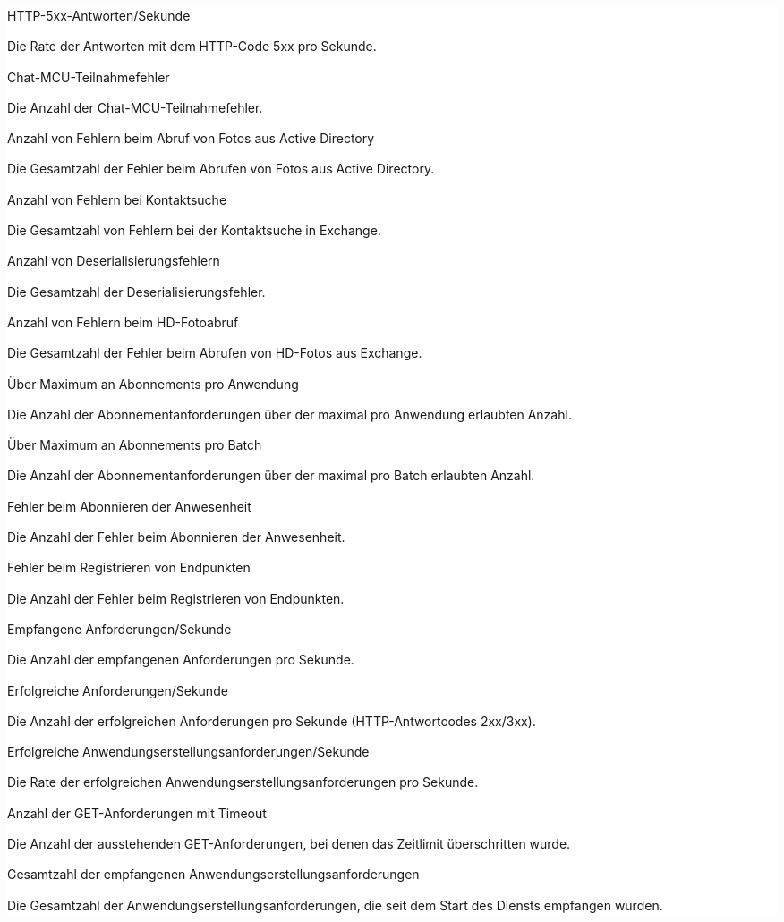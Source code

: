 <tr class="even">
<td><p>HTTP-5xx-Antworten/Sekunde</p></td>
<td><p>Die Rate der Antworten mit dem HTTP-Code 5xx pro Sekunde.</p></td>
</tr>
<tr class="odd">
<td><p>Chat-MCU-Teilnahmefehler</p></td>
<td><p>Die Anzahl der Chat-MCU-Teilnahmefehler.</p></td>
</tr>
<tr class="even">
<td><p>Anzahl von Fehlern beim Abruf von Fotos aus Active Directory</p></td>
<td><p>Die Gesamtzahl der Fehler beim Abrufen von Fotos aus Active Directory.</p></td>
</tr>
<tr class="odd">
<td><p>Anzahl von Fehlern bei Kontaktsuche</p></td>
<td><p>Die Gesamtzahl von Fehlern bei der Kontaktsuche in Exchange.</p></td>
</tr>
<tr class="even">
<td><p>Anzahl von Deserialisierungsfehlern</p></td>
<td><p>Die Gesamtzahl der Deserialisierungsfehler.</p></td>
</tr>
<tr class="odd">
<td><p>Anzahl von Fehlern beim HD-Fotoabruf</p></td>
<td><p>Die Gesamtzahl der Fehler beim Abrufen von HD-Fotos aus Exchange.</p></td>
</tr>
<tr class="even">
<td><p>Über Maximum an Abonnements pro Anwendung</p></td>
<td><p>Die Anzahl der Abonnementanforderungen über der maximal pro Anwendung erlaubten Anzahl.</p></td>
</tr>
<tr class="odd">
<td><p>Über Maximum an Abonnements pro Batch</p></td>
<td><p>Die Anzahl der Abonnementanforderungen über der maximal pro Batch erlaubten Anzahl.</p></td>
</tr>
<tr class="even">
<td><p>Fehler beim Abonnieren der Anwesenheit</p></td>
<td><p>Die Anzahl der Fehler beim Abonnieren der Anwesenheit.</p></td>
</tr>
<tr class="odd">
<td><p>Fehler beim Registrieren von Endpunkten</p></td>
<td><p>Die Anzahl der Fehler beim Registrieren von Endpunkten.</p></td>
</tr>
<tr class="even">
<td><p>Empfangene Anforderungen/Sekunde</p></td>
<td><p>Die Anzahl der empfangenen Anforderungen pro Sekunde.</p></td>
</tr>
<tr class="odd">
<td><p>Erfolgreiche Anforderungen/Sekunde</p></td>
<td><p>Die Anzahl der erfolgreichen Anforderungen pro Sekunde (HTTP-Antwortcodes 2xx/3xx).</p></td>
</tr>
<tr class="even">
<td><p>Erfolgreiche Anwendungserstellungsanforderungen/Sekunde</p></td>
<td><p>Die Rate der erfolgreichen Anwendungserstellungsanforderungen pro Sekunde.</p></td>
</tr>
<tr class="odd">
<td><p>Anzahl der GET-Anforderungen mit Timeout</p></td>
<td><p>Die Anzahl der ausstehenden GET-Anforderungen, bei denen das Zeitlimit überschritten wurde.</p></td>
</tr>
<tr class="even">
<td><p>Gesamtzahl der empfangenen Anwendungserstellungsanforderungen</p></td>
<td><p>Die Gesamtzahl der Anwendungserstellungsanforderungen, die seit dem Start des Diensts empfangen wurden.</p></td>
</tr>
<tr class="odd">